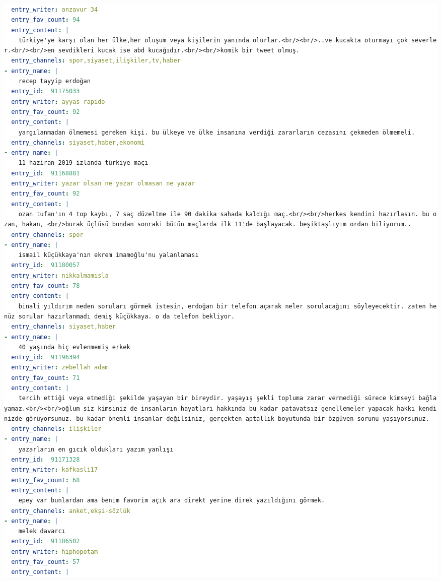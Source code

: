 ```yaml
  entry_writer: anzavur 34
  entry_fav_count: 94
  entry_content: |
    türkiye'ye karşı olan her ülke,her oluşum veya kişilerin yanında olurlar.<br/><br/>..ve kucakta oturmayı çok severler.<br/><br/>en sevdikleri kucak ise abd kucağıdır.<br/><br/>komik bir tweet olmuş.
  entry_channels: spor,siyaset,ilişkiler,tv,haber
- entry_name: |
    recep tayyip erdoğan
  entry_id:  91175033
  entry_writer: ayyas rapido
  entry_fav_count: 92
  entry_content: |
    yargılanmadan ölmemesi gereken kişi. bu ülkeye ve ülke insanına verdiği zararların cezasını çekmeden ölmemeli.
  entry_channels: siyaset,haber,ekonomi
- entry_name: |
    11 haziran 2019 izlanda türkiye maçı
  entry_id:  91168881
  entry_writer: yazar olsan ne yazar olmasan ne yazar
  entry_fav_count: 92
  entry_content: |
    ozan tufan'ın 4 top kaybı, 7 saç düzeltme ile 90 dakika sahada kaldığı maç.<br/><br/>herkes kendini hazırlasın. bu ozan, hakan, <br/>burak üçlüsü bundan sonraki bütün maçlarda ilk 11'de başlayacak. beşiktaşlıyım ordan biliyorum..
  entry_channels: spor
- entry_name: |
    ismail küçükkaya'nın ekrem imamoğlu'nu yalanlaması
  entry_id:  91180057
  entry_writer: nikkalmamisla
  entry_fav_count: 78
  entry_content: |
    binali yıldırım neden soruları görmek istesin, erdoğan bir telefon açarak neler sorulacağını söyleyecektir. zaten henüz sorular hazırlanmadı demiş küçükkaya. o da telefon bekliyor.
  entry_channels: siyaset,haber
- entry_name: |
    40 yaşında hiç evlenmemiş erkek
  entry_id:  91196394
  entry_writer: zebellah adam
  entry_fav_count: 71
  entry_content: |
    tercih ettiği veya etmediği şekilde yaşayan bir bireydir. yaşayış şekli topluma zarar vermediği sürece kimseyi bağlayamaz.<br/><br/>oğlum siz kimsiniz de insanların hayatları hakkında bu kadar patavatsız genellemeler yapacak hakkı kendinizde görüyorsunuz. bu kadar önemli insanlar değilsiniz, gerçekten aptallık boyutunda bir özgüven sorunu yaşıyorsunuz.
  entry_channels: ilişkiler
- entry_name: |
    yazarların en gıcık oldukları yazım yanlışı
  entry_id:  91171328
  entry_writer: kafkasli17
  entry_fav_count: 68
  entry_content: |
    epey var bunlardan ama benim favorim açık ara direkt yerine direk yazıldığını görmek.
  entry_channels: anket,ekşi-sözlük
- entry_name: |
    melek davarcı
  entry_id:  91186502
  entry_writer: hiphopotam
  entry_fav_count: 57
  entry_content: |
```